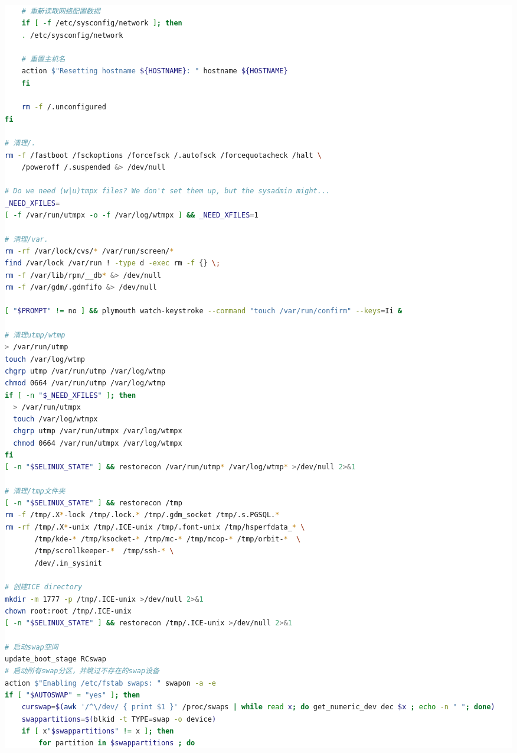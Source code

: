 ```bash
    # 重新读取网络配置数据
    if [ -f /etc/sysconfig/network ]; then
	. /etc/sysconfig/network

	# 重置主机名
	action $"Resetting hostname ${HOSTNAME}: " hostname ${HOSTNAME}
    fi

    rm -f /.unconfigured
fi

# 清理/.
rm -f /fastboot /fsckoptions /forcefsck /.autofsck /forcequotacheck /halt \
	/poweroff /.suspended &> /dev/null

# Do we need (w|u)tmpx files? We don't set them up, but the sysadmin might...
_NEED_XFILES=
[ -f /var/run/utmpx -o -f /var/log/wtmpx ] && _NEED_XFILES=1

# 清理/var.
rm -rf /var/lock/cvs/* /var/run/screen/*
find /var/lock /var/run ! -type d -exec rm -f {} \;
rm -f /var/lib/rpm/__db* &> /dev/null
rm -f /var/gdm/.gdmfifo &> /dev/null

[ "$PROMPT" != no ] && plymouth watch-keystroke --command "touch /var/run/confirm" --keys=Ii &

# 清理utmp/wtmp
> /var/run/utmp
touch /var/log/wtmp
chgrp utmp /var/run/utmp /var/log/wtmp
chmod 0664 /var/run/utmp /var/log/wtmp
if [ -n "$_NEED_XFILES" ]; then
  > /var/run/utmpx
  touch /var/log/wtmpx
  chgrp utmp /var/run/utmpx /var/log/wtmpx
  chmod 0664 /var/run/utmpx /var/log/wtmpx
fi
[ -n "$SELINUX_STATE" ] && restorecon /var/run/utmp* /var/log/wtmp* >/dev/null 2>&1

# 清理/tmp文件夹
[ -n "$SELINUX_STATE" ] && restorecon /tmp
rm -f /tmp/.X*-lock /tmp/.lock.* /tmp/.gdm_socket /tmp/.s.PGSQL.*
rm -rf /tmp/.X*-unix /tmp/.ICE-unix /tmp/.font-unix /tmp/hsperfdata_* \
       /tmp/kde-* /tmp/ksocket-* /tmp/mc-* /tmp/mcop-* /tmp/orbit-*  \
       /tmp/scrollkeeper-*  /tmp/ssh-* \
       /dev/.in_sysinit

# 创建ICE directory
mkdir -m 1777 -p /tmp/.ICE-unix >/dev/null 2>&1
chown root:root /tmp/.ICE-unix
[ -n "$SELINUX_STATE" ] && restorecon /tmp/.ICE-unix >/dev/null 2>&1

# 启动swap空间
update_boot_stage RCswap
# 启动所有swap分区，并跳过不存在的swap设备
action $"Enabling /etc/fstab swaps: " swapon -a -e
if [ "$AUTOSWAP" = "yes" ]; then
	curswap=$(awk '/^\/dev/ { print $1 }' /proc/swaps | while read x; do get_numeric_dev dec $x ; echo -n " "; done)
	swappartitions=$(blkid -t TYPE=swap -o device)
	if [ x"$swappartitions" != x ]; then
		for partition in $swappartitions ; do
```